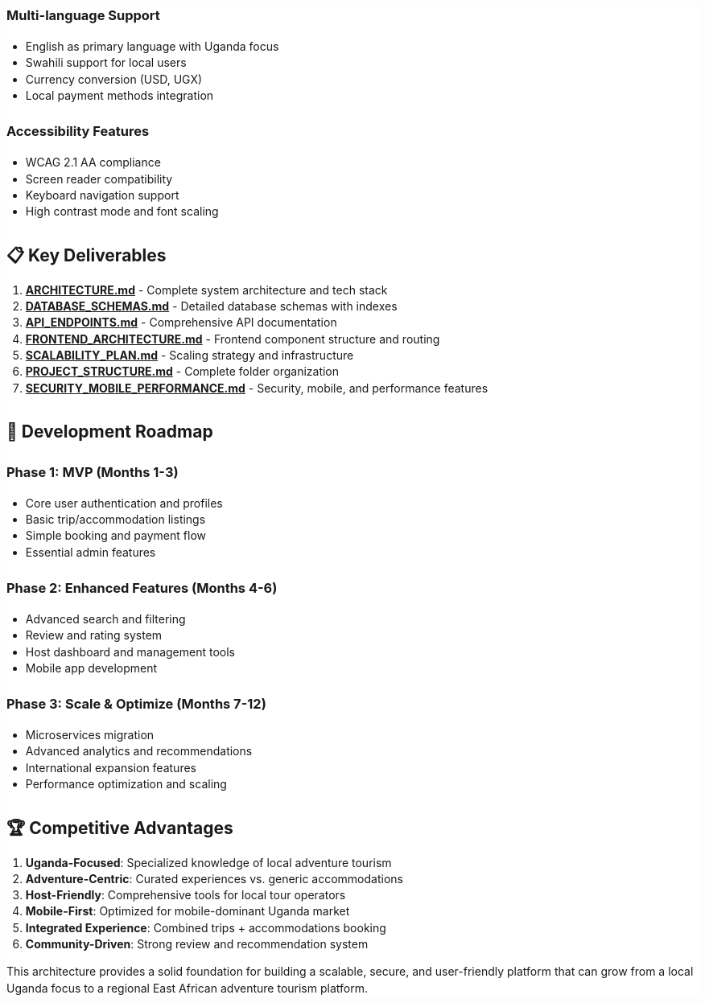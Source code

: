 ### **Multi-language Support**
- English as primary language with Uganda focus
- Swahili support for local users
- Currency conversion (USD, UGX)
- Local payment methods integration

### **Accessibility Features**
- WCAG 2.1 AA compliance
- Screen reader compatibility
- Keyboard navigation support
- High contrast mode and font scaling

## 📋 Key Deliverables

1. **[ARCHITECTURE.md](./ARCHITECTURE.md)** - Complete system architecture and tech stack
2. **[DATABASE_SCHEMAS.md](./DATABASE_SCHEMAS.md)** - Detailed database schemas with indexes
3. **[API_ENDPOINTS.md](./API_ENDPOINTS.md)** - Comprehensive API documentation
4. **[FRONTEND_ARCHITECTURE.md](./FRONTEND_ARCHITECTURE.md)** - Frontend component structure and routing
5. **[SCALABILITY_PLAN.md](./SCALABILITY_PLAN.md)** - Scaling strategy and infrastructure
6. **[PROJECT_STRUCTURE.md](./PROJECT_STRUCTURE.md)** - Complete folder organization
7. **[SECURITY_MOBILE_PERFORMANCE.md](./SECURITY_MOBILE_PERFORMANCE.md)** - Security, mobile, and performance features

## 🚀 Development Roadmap

### **Phase 1: MVP (Months 1-3)**
- Core user authentication and profiles
- Basic trip/accommodation listings
- Simple booking and payment flow
- Essential admin features

### **Phase 2: Enhanced Features (Months 4-6)**
- Advanced search and filtering
- Review and rating system
- Host dashboard and management tools
- Mobile app development

### **Phase 3: Scale & Optimize (Months 7-12)**
- Microservices migration
- Advanced analytics and recommendations
- International expansion features
- Performance optimization and scaling

## 🏆 Competitive Advantages

1. **Uganda-Focused**: Specialized knowledge of local adventure tourism
2. **Adventure-Centric**: Curated experiences vs. generic accommodations
3. **Host-Friendly**: Comprehensive tools for local tour operators
4. **Mobile-First**: Optimized for mobile-dominant Uganda market
5. **Integrated Experience**: Combined trips + accommodations booking
6. **Community-Driven**: Strong review and recommendation system

This architecture provides a solid foundation for building a scalable, secure, and user-friendly platform that can grow from a local Uganda focus to a regional East African adventure tourism platform.